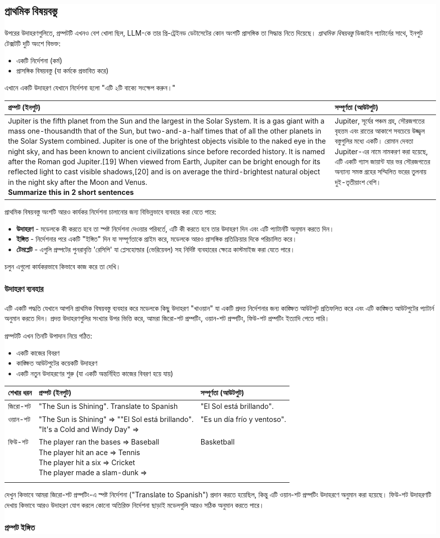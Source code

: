 ## প্রাথমিক বিষয়বস্তু

উপরের উদাহরণগুলিতে, প্রম্পটটি এখনও বেশ খোলা ছিল, LLM-কে তার প্রি-ট্রেইনড ডেটাসেটের কোন অংশটি প্রাসঙ্গিক তা সিদ্ধান্ত নিতে দিয়েছে। _প্রাথমিক বিষয়বস্তু_ ডিজাইন প্যাটার্নের সাথে, ইনপুট টেক্সটটি দুটি অংশে বিভক্ত:

- একটি নির্দেশনা (কর্ম)
- প্রাসঙ্গিক বিষয়বস্তু (যা কর্মকে প্রভাবিত করে)

এখানে একটি উদাহরণ যেখানে নির্দেশনা হলো "এটি ২টি বাক্যে সংক্ষেপ করুন।"

| প্রম্পট (ইনপুট)                                                                                                                                                                                                                                                                                                                                                                                                                                                                                                                                                                                                                                                                                      | সম্পূর্ণতা (আউটপুট)                                                                                                                                                                                                                                                                             |
| :-------------------------------------------------------------------------------------------------------------------------------------------------------------------------------------------------------------------------------------------------------------------------------------------------------------------------------------------------------------------------------------------------------------------------------------------------------------------------------------------------------------------------------------------------------------------------------------------------------------------------------------------------------------------------------------------------- | :---------------------------------------------------------------------------------------------------------------------------------------------------------------------------------------------------------------------------------------------------------------------------------------------- |
| Jupiter is the fifth planet from the Sun and the largest in the Solar System. It is a gas giant with a mass one-thousandth that of the Sun, but two-and-a-half times that of all the other planets in the Solar System combined. Jupiter is one of the brightest objects visible to the naked eye in the night sky, and has been known to ancient civilizations since before recorded history. It is named after the Roman god Jupiter.[19] When viewed from Earth, Jupiter can be bright enough for its reflected light to cast visible shadows,[20] and is on average the third-brightest natural object in the night sky after the Moon and Venus. <br/> **Summarize this in 2 short sentences** | Jupiter, সূর্যের পঞ্চম গ্রহ, সৌরজগতের বৃহত্তম এবং রাতের আকাশে সবচেয়ে উজ্জ্বল বস্তুগুলির মধ্যে একটি। রোমান দেবতা Jupiter-এর নামে নামকরণ করা হয়েছে, এটি একটি গ্যাস জায়ান্ট যার ভর সৌরজগতের অন্যান্য সমস্ত গ্রহের সম্মিলিত ভরের তুলনায় দুই-তৃতীয়াংশ বেশি। |

প্রাথমিক বিষয়বস্তু অংশটি আরও কার্যকর নির্দেশনা চালানোর জন্য বিভিন্নভাবে ব্যবহার করা যেতে পারে:

- **উদাহরণ** - মডেলকে কী করতে হবে তা স্পষ্ট নির্দেশনা দেওয়ার পরিবর্তে, এটি কী করতে হবে তার উদাহরণ দিন এবং এটি প্যাটার্নটি অনুমান করতে দিন।
- **ইঙ্গিত** - নির্দেশনার পরে একটি "ইঙ্গিত" দিন যা সম্পূর্ণতাকে প্রাইম করে, মডেলকে আরও প্রাসঙ্গিক প্রতিক্রিয়ার দিকে পরিচালিত করে।
- **টেমপ্লেট** - এগুলি প্রম্পটের পুনরাবৃত্তি 'রেসিপি' যা প্লেসহোল্ডার (ভেরিয়েবল) সহ নির্দিষ্ট ব্যবহারের ক্ষেত্রে কাস্টমাইজ করা যেতে পারে।

চলুন এগুলো কার্যকরভাবে কিভাবে কাজ করে তা দেখি।

### উদাহরণ ব্যবহার

এটি একটি পদ্ধতি যেখানে আপনি প্রাথমিক বিষয়বস্তু ব্যবহার করে মডেলকে কিছু উদাহরণ "খাওয়ান" যা একটি প্রদত্ত নির্দেশনার জন্য কাঙ্ক্ষিত আউটপুট প্রতিফলিত করে এবং এটি কাঙ্ক্ষিত আউটপুটের প্যাটার্ন অনুমান করতে দিন। প্রদত্ত উদাহরণগুলির সংখ্যার উপর ভিত্তি করে, আমরা জিরো-শট প্রম্পটিং, ওয়ান-শট প্রম্পটিং, ফিউ-শট প্রম্পটিং ইত্যাদি পেতে পারি।

প্রম্পটটি এখন তিনটি উপাদান নিয়ে গঠিত:

- একটি কাজের বিবরণ
- কাঙ্ক্ষিত আউটপুটের কয়েকটি উদাহরণ
- একটি নতুন উদাহরণের শুরু (যা একটি অন্তর্নিহিত কাজের বিবরণ হয়ে যায়)

| শেখার ধরন | প্রম্পট (ইনপুট)                                                                                                                                        | সম্পূর্ণতা (আউটপুট)         |
| :------------ | :---------------------------------------------------------------------------------------------------------------------------------------------------- | :-------------------------- |
| জিরো-শট     | "The Sun is Shining". Translate to Spanish                                                                                                            | "El Sol está brillando".    |
| ওয়ান-শট      | "The Sun is Shining" => ""El Sol está brillando". <br> "It's a Cold and Windy Day" =>                                                                 | "Es un día frío y ventoso". |
| ফিউ-শট      | The player ran the bases => Baseball <br/> The player hit an ace => Tennis <br/> The player hit a six => Cricket <br/> The player made a slam-dunk => | Basketball                  |
|               |                                                                                                                                                       |                             |

দেখুন কিভাবে আমরা জিরো-শট প্রম্পটিং-এ স্পষ্ট নির্দেশনা ("Translate to Spanish") প্রদান করতে হয়েছিল, কিন্তু এটি ওয়ান-শট প্রম্পটিং উদাহরণে অনুমান করা হয়েছে। ফিউ-শট উদাহরণটি দেখায় কিভাবে আরও উদাহরণ যোগ করলে কোনো অতিরিক্ত নির্দেশনা ছাড়াই মডেলগুলি আরও সঠিক অনুমান করতে পারে।

### প্রম্পট ইঙ্গিত
